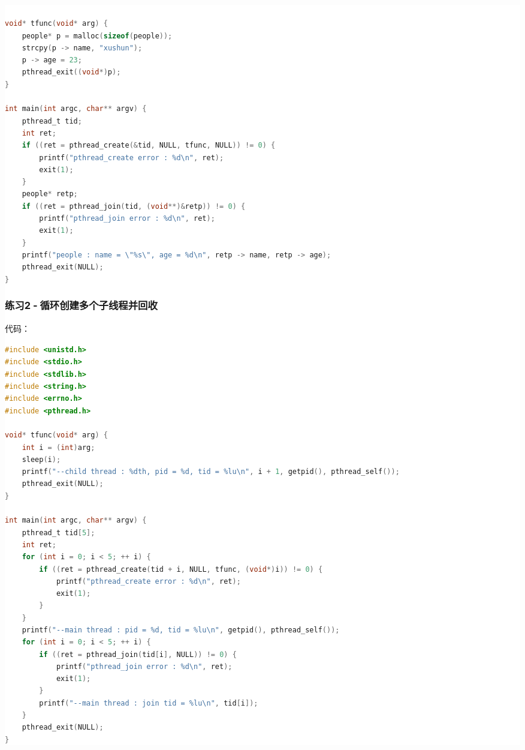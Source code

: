 ```c

void* tfunc(void* arg) {
    people* p = malloc(sizeof(people));
    strcpy(p -> name, "xushun");
    p -> age = 23;
    pthread_exit((void*)p);
}

int main(int argc, char** argv) {
    pthread_t tid;
    int ret;
    if ((ret = pthread_create(&tid, NULL, tfunc, NULL)) != 0) {
        printf("pthread_create error : %d\n", ret);
        exit(1);
    }
    people* retp;
    if ((ret = pthread_join(tid, (void**)&retp)) != 0) {
        printf("pthread_join error : %d\n", ret);
        exit(1);
    }
    printf("people : name = \"%s\", age = %d\n", retp -> name, retp -> age);
    pthread_exit(NULL);
}
```

### 练习2 - 循环创建多个子线程并回收
代码：  
```c
#include <unistd.h>
#include <stdio.h>
#include <stdlib.h>
#include <string.h>
#include <errno.h>
#include <pthread.h>

void* tfunc(void* arg) {
    int i = (int)arg;
    sleep(i);
    printf("--child thread : %dth, pid = %d, tid = %lu\n", i + 1, getpid(), pthread_self());
    pthread_exit(NULL);
}

int main(int argc, char** argv) {
    pthread_t tid[5];
    int ret;
    for (int i = 0; i < 5; ++ i) {
        if ((ret = pthread_create(tid + i, NULL, tfunc, (void*)i)) != 0) {
            printf("pthread_create error : %d\n", ret);
            exit(1);
        }
    }
    printf("--main thread : pid = %d, tid = %lu\n", getpid(), pthread_self());
    for (int i = 0; i < 5; ++ i) {
        if ((ret = pthread_join(tid[i], NULL)) != 0) {
            printf("pthread_join error : %d\n", ret);
            exit(1);
        }
        printf("--main thread : join tid = %lu\n", tid[i]);
    }
    pthread_exit(NULL);
}
```
